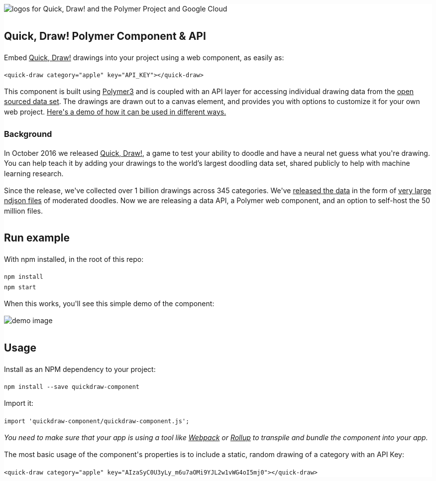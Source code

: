 ![logos for Quick, Draw! and the Polymer Project and Google Cloud](https://github.com/googlecreativelab/quickdraw-component/raw/master/images/header.png "Quick, Draw! + Polymer Project + Google Cloud")
## Quick, Draw! Polymer Component & API

Embed [Quick, Draw!](https://quickdraw.withgoogle.com/) drawings into your project using a web component, as easily as:

```<quick-draw category="apple" key="API_KEY"></quick-draw>```  

This component is built using [Polymer3](https://www.polymer-project.org/) and is coupled with an API layer for accessing individual drawing data from the [open sourced data set](https://github.com/googlecreativelab/quickdraw-dataset).  The drawings are drawn out to a canvas element, and provides you with options to customize it for your own web project. [Here's a demo of how it can be used in different ways.](https://googlecreativelab.github.io/quickdraw-component/demo/)

### Background

In October 2016 we released [Quick, Draw!](https://quickdraw.withgoogle.com), a game to test your ability to doodle and have a neural net guess what you're drawing. You can help teach it by adding your drawings to the world’s largest doodling data set, shared publicly to help with machine learning research. 

Since the release, we've collected over 1 billion drawings across 345 categories. We've [released the data](https://github.com/googlecreativelab/quickdraw-dataset) in the form of [very large ndjson files](https://github.com/googlecreativelab/quickdraw-dataset/blob/master/examples/nodejs/ndjson.md) of moderated doodles. Now we are releasing a data API, a Polymer web component, and an option to self-host the 50 million files.

## Run example

With npm installed, in the root of this repo:

```
npm install
npm start
```

When this works, you'll see this simple demo of the component:

![demo image](https://github.com/googlecreativelab/quickdraw-component/raw/master/images/demo.png)


## Usage

Install as an NPM dependency to your project:

```
npm install --save quickdraw-component
```

Import it:

```
import 'quickdraw-component/quickdraw-component.js';
```

*You need to make sure that your app is using a tool like [Webpack](https://webpack.js.org/concepts/configuration/) or [Rollup](https://rollupjs.org/guide/en) to transpile and bundle the component into your app.*

The most basic usage of the component's properties is to include a static, random drawing of a category with an API Key:

```<quick-draw category="apple" key="AIzaSyC0U3yLy_m6u7aOMi9YJL2w1vWG4oI5mj0"></quick-draw>```

```